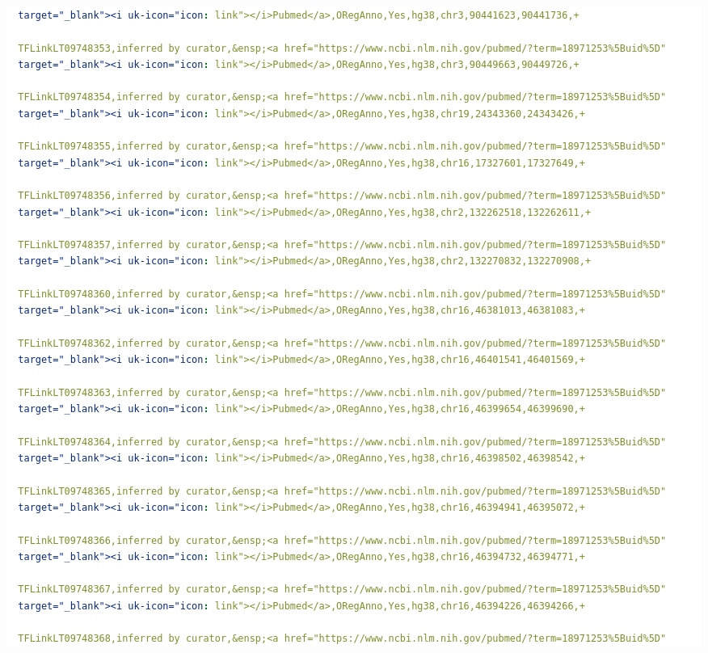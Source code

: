 ```yaml
  target="_blank"><i uk-icon="icon: link"></i>Pubmed</a>,ORegAnno,Yes,hg38,chr3,90441623,90441736,+

  TFLinkLT09748353,inferred by curator,&ensp;<a href="https://www.ncbi.nlm.nih.gov/pubmed/?term=18971253%5Buid%5D"
  target="_blank"><i uk-icon="icon: link"></i>Pubmed</a>,ORegAnno,Yes,hg38,chr3,90449663,90449726,+

  TFLinkLT09748354,inferred by curator,&ensp;<a href="https://www.ncbi.nlm.nih.gov/pubmed/?term=18971253%5Buid%5D"
  target="_blank"><i uk-icon="icon: link"></i>Pubmed</a>,ORegAnno,Yes,hg38,chr19,24343360,24343426,+

  TFLinkLT09748355,inferred by curator,&ensp;<a href="https://www.ncbi.nlm.nih.gov/pubmed/?term=18971253%5Buid%5D"
  target="_blank"><i uk-icon="icon: link"></i>Pubmed</a>,ORegAnno,Yes,hg38,chr16,17327601,17327649,+

  TFLinkLT09748356,inferred by curator,&ensp;<a href="https://www.ncbi.nlm.nih.gov/pubmed/?term=18971253%5Buid%5D"
  target="_blank"><i uk-icon="icon: link"></i>Pubmed</a>,ORegAnno,Yes,hg38,chr2,132262518,132262611,+

  TFLinkLT09748357,inferred by curator,&ensp;<a href="https://www.ncbi.nlm.nih.gov/pubmed/?term=18971253%5Buid%5D"
  target="_blank"><i uk-icon="icon: link"></i>Pubmed</a>,ORegAnno,Yes,hg38,chr2,132270832,132270908,+

  TFLinkLT09748360,inferred by curator,&ensp;<a href="https://www.ncbi.nlm.nih.gov/pubmed/?term=18971253%5Buid%5D"
  target="_blank"><i uk-icon="icon: link"></i>Pubmed</a>,ORegAnno,Yes,hg38,chr16,46381013,46381083,+

  TFLinkLT09748362,inferred by curator,&ensp;<a href="https://www.ncbi.nlm.nih.gov/pubmed/?term=18971253%5Buid%5D"
  target="_blank"><i uk-icon="icon: link"></i>Pubmed</a>,ORegAnno,Yes,hg38,chr16,46401541,46401569,+

  TFLinkLT09748363,inferred by curator,&ensp;<a href="https://www.ncbi.nlm.nih.gov/pubmed/?term=18971253%5Buid%5D"
  target="_blank"><i uk-icon="icon: link"></i>Pubmed</a>,ORegAnno,Yes,hg38,chr16,46399654,46399690,+

  TFLinkLT09748364,inferred by curator,&ensp;<a href="https://www.ncbi.nlm.nih.gov/pubmed/?term=18971253%5Buid%5D"
  target="_blank"><i uk-icon="icon: link"></i>Pubmed</a>,ORegAnno,Yes,hg38,chr16,46398502,46398542,+

  TFLinkLT09748365,inferred by curator,&ensp;<a href="https://www.ncbi.nlm.nih.gov/pubmed/?term=18971253%5Buid%5D"
  target="_blank"><i uk-icon="icon: link"></i>Pubmed</a>,ORegAnno,Yes,hg38,chr16,46394941,46395072,+

  TFLinkLT09748366,inferred by curator,&ensp;<a href="https://www.ncbi.nlm.nih.gov/pubmed/?term=18971253%5Buid%5D"
  target="_blank"><i uk-icon="icon: link"></i>Pubmed</a>,ORegAnno,Yes,hg38,chr16,46394732,46394771,+

  TFLinkLT09748367,inferred by curator,&ensp;<a href="https://www.ncbi.nlm.nih.gov/pubmed/?term=18971253%5Buid%5D"
  target="_blank"><i uk-icon="icon: link"></i>Pubmed</a>,ORegAnno,Yes,hg38,chr16,46394226,46394266,+

  TFLinkLT09748368,inferred by curator,&ensp;<a href="https://www.ncbi.nlm.nih.gov/pubmed/?term=18971253%5Buid%5D"
```